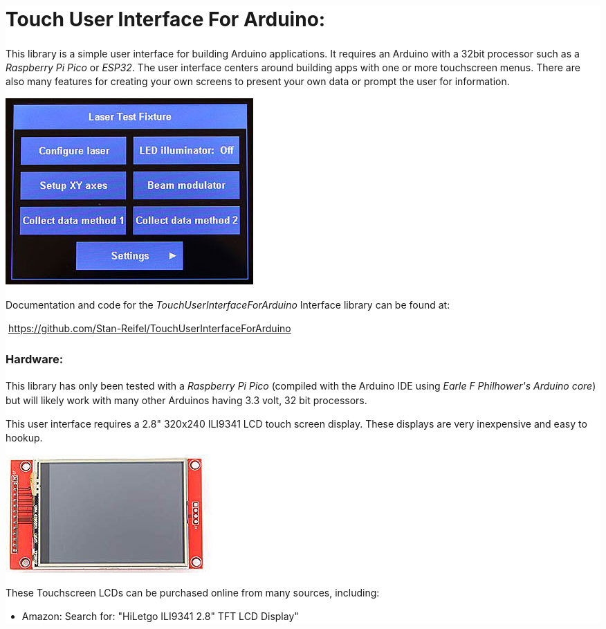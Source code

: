 # Touch User Interface For Arduino:

This library is a simple user interface for building Arduino applications.  It requires an Arduino with a 32bit processor such as a  *Raspberry Pi Pico* or *ESP32*.  The user interface centers around building apps with one or more touchscreen menus.  There are also many features for creating your own screens to present your own data or prompt the user for information.



![alt_text](images/TouchUserInterface.jpg "Touch User Interface")



Documentation and code for the *TouchUserInterfaceForArduino* Interface library can be found at:

​     https://github.com/Stan-Reifel/TouchUserInterfaceForArduino



### Hardware:

This library has only been tested with a *Raspberry Pi Pico* (compiled with the Arduino IDE using *Earle F Philhower's Arduino core*) but will likely work with many other Arduinos having 3.3 volt, 32 bit processors.  

This user interface requires a 2.8" 320x240 ILI9341 LCD touch screen display.  These displays are very inexpensive and easy to hookup.  

![alt_text](images/LCDDisplay.jpg "Touch screen display")

These Touchscreen LCDs can be purchased online from many sources, including:

- Amazon:  Search for:  "HiLetgo ILI9341 2.8" TFT LCD Display"
